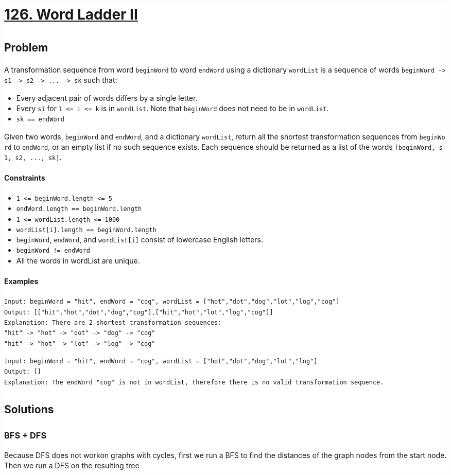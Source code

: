 # [126. Word Ladder II](https://leetcode.com/problems/word-ladder-ii/)

## Problem

A transformation sequence from word `beginWord` to word `endWord` using a
dictionary `wordList` is a sequence of
words `beginWord -> s1 -> s2 -> ... -> sk` such that:

* Every adjacent pair of words differs by a single letter.
* Every `si` for `1 <= i <= k` is in `wordList`. Note that `beginWord` does not
  need to be in `wordList`.
* `sk == endWord`

Given two words, `beginWord` and `endWord`, and a dictionary `wordList`, return
all the shortest transformation sequences from `beginWord` to `endWord`, or an
empty list if no such sequence exists. Each sequence should be returned as a
list of the words `[beginWord, s1, s2, ..., sk]`.

#### Constraints

* `1 <= beginWord.length <= 5`
* `endWord.length == beginWord.length`
* `1 <= wordList.length <= 1000`
* `wordList[i].length == beginWord.length`
* `beginWord`, `endWord`, and `wordList[i]` consist of lowercase English
  letters.
* `beginWord != endWord`
* All the words in wordList are unique.

#### Examples

```text
Input: beginWord = "hit", endWord = "cog", wordList = ["hot","dot","dog","lot","log","cog"]
Output: [["hit","hot","dot","dog","cog"],["hit","hot","lot","log","cog"]]
Explanation: There are 2 shortest transformation sequences:
"hit" -> "hot" -> "dot" -> "dog" -> "cog"
"hit" -> "hot" -> "lot" -> "log" -> "cog"
```

```text
Input: beginWord = "hit", endWord = "cog", wordList = ["hot","dot","dog","lot","log"]
Output: []
Explanation: The endWord "cog" is not in wordList, therefore there is no valid transformation sequence.
```

## Solutions

### BFS + DFS

Because DFS does not workon graphs with cycles, first we run a BFS to find the
distances of the graph nodes from the start node. Then we run a DFS on the
resulting tree
